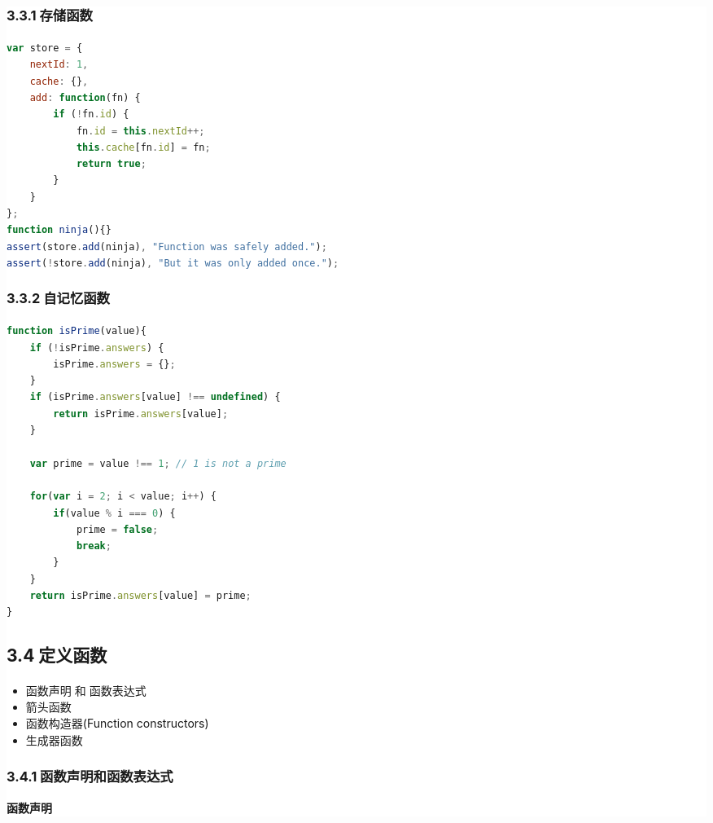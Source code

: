 ### 3.3.1 存储函数

```js
var store = {
	nextId: 1, 
	cache: {}, 
	add: function(fn) { 
    	if (!fn.id) { 
        	fn.id = this.nextId++; 
        	this.cache[fn.id] = fn; 
        	return true; 
    	} 
	}
};
function ninja(){}
assert(store.add(ninja), "Function was safely added."); 
assert(!store.add(ninja), "But it was only added once."); 
```

### 3.3.2 自记忆函数

```js
function isPrime(value){
	if (!isPrime.answers) {
		isPrime.answers = {}; 
    }
    if (isPrime.answers[value] !== undefined) {
    	return isPrime.answers[value];
    }
    
    var prime = value !== 1; // 1 is not a prime
    
    for(var i = 2; i < value; i++) {
        if(value % i === 0) {
            prime = false;
            break;
        }
    }
    return isPrime.answers[value] = prime;
} 
```

## 3.4 定义函数

- 函数声明 和 函数表达式
- 箭头函数
- 函数构造器(Function constructors)
- 生成器函数

### 3.4.1 函数声明和函数表达式

**函数声明**
